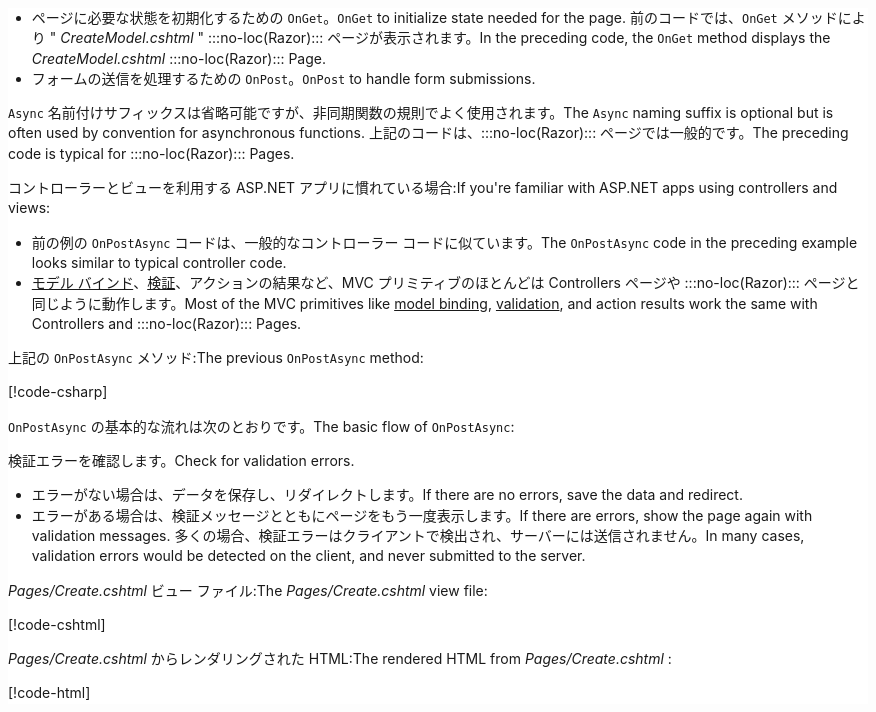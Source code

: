 * <span data-ttu-id="dee9e-169">ページに必要な状態を初期化するための `OnGet`。</span><span class="sxs-lookup"><span data-stu-id="dee9e-169">`OnGet` to initialize state needed for the page.</span></span> <span data-ttu-id="dee9e-170">前のコードでは、`OnGet` メソッドにより " *CreateModel.cshtml* " :::no-loc(Razor)::: ページが表示されます。</span><span class="sxs-lookup"><span data-stu-id="dee9e-170">In the preceding code, the `OnGet` method displays the *CreateModel.cshtml* :::no-loc(Razor)::: Page.</span></span>
* <span data-ttu-id="dee9e-171">フォームの送信を処理するための `OnPost`。</span><span class="sxs-lookup"><span data-stu-id="dee9e-171">`OnPost` to handle form submissions.</span></span>

<span data-ttu-id="dee9e-172">`Async` 名前付けサフィックスは省略可能ですが、非同期関数の規則でよく使用されます。</span><span class="sxs-lookup"><span data-stu-id="dee9e-172">The `Async` naming suffix is optional but is often used by convention for asynchronous functions.</span></span> <span data-ttu-id="dee9e-173">上記のコードは、:::no-loc(Razor)::: ページでは一般的です。</span><span class="sxs-lookup"><span data-stu-id="dee9e-173">The preceding code is typical for :::no-loc(Razor)::: Pages.</span></span>

<span data-ttu-id="dee9e-174">コントローラーとビューを利用する ASP.NET アプリに慣れている場合:</span><span class="sxs-lookup"><span data-stu-id="dee9e-174">If you're familiar with ASP.NET apps using controllers and views:</span></span>

* <span data-ttu-id="dee9e-175">前の例の `OnPostAsync` コードは、一般的なコントローラー コードに似ています。</span><span class="sxs-lookup"><span data-stu-id="dee9e-175">The `OnPostAsync` code in the preceding example looks similar to typical controller code.</span></span>
* <span data-ttu-id="dee9e-176">[モデル バインド](xref:mvc/models/model-binding)、[検証](xref:mvc/models/validation)、アクションの結果など、MVC プリミティブのほとんどは Controllers ページや :::no-loc(Razor)::: ページと同じように動作します。</span><span class="sxs-lookup"><span data-stu-id="dee9e-176">Most of the MVC primitives like [model binding](xref:mvc/models/model-binding), [validation](xref:mvc/models/validation), and action results work the same with Controllers and :::no-loc(Razor)::: Pages.</span></span> 

<span data-ttu-id="dee9e-177">上記の `OnPostAsync` メソッド:</span><span class="sxs-lookup"><span data-stu-id="dee9e-177">The previous `OnPostAsync` method:</span></span>

[!code-csharp[](index/3.0sample/:::no-loc(Razor):::PagesContacts/Pages/Customers/Create.cshtml.cs?name=snippet_OnPostAsync)]

<span data-ttu-id="dee9e-178">`OnPostAsync` の基本的な流れは次のとおりです。</span><span class="sxs-lookup"><span data-stu-id="dee9e-178">The basic flow of `OnPostAsync`:</span></span>

<span data-ttu-id="dee9e-179">検証エラーを確認します。</span><span class="sxs-lookup"><span data-stu-id="dee9e-179">Check for validation errors.</span></span>

* <span data-ttu-id="dee9e-180">エラーがない場合は、データを保存し、リダイレクトします。</span><span class="sxs-lookup"><span data-stu-id="dee9e-180">If there are no errors, save the data and redirect.</span></span>
* <span data-ttu-id="dee9e-181">エラーがある場合は、検証メッセージとともにページをもう一度表示します。</span><span class="sxs-lookup"><span data-stu-id="dee9e-181">If there are errors, show the page again with validation messages.</span></span> <span data-ttu-id="dee9e-182">多くの場合、検証エラーはクライアントで検出され、サーバーには送信されません。</span><span class="sxs-lookup"><span data-stu-id="dee9e-182">In many cases, validation errors would be detected on the client, and never submitted to the server.</span></span>

<span data-ttu-id="dee9e-183">*Pages/Create.cshtml* ビュー ファイル:</span><span class="sxs-lookup"><span data-stu-id="dee9e-183">The *Pages/Create.cshtml* view file:</span></span>

[!code-cshtml[](index/3.0sample/:::no-loc(Razor):::PagesContacts/Pages/Customers/Create.cshtml)]

<span data-ttu-id="dee9e-184">*Pages/Create.cshtml* からレンダリングされた HTML:</span><span class="sxs-lookup"><span data-stu-id="dee9e-184">The rendered HTML from *Pages/Create.cshtml* :</span></span>

[!code-html[](index/3.0sample/:::no-loc(Razor):::PagesContacts/Pages/Customers/Create4.html)]
